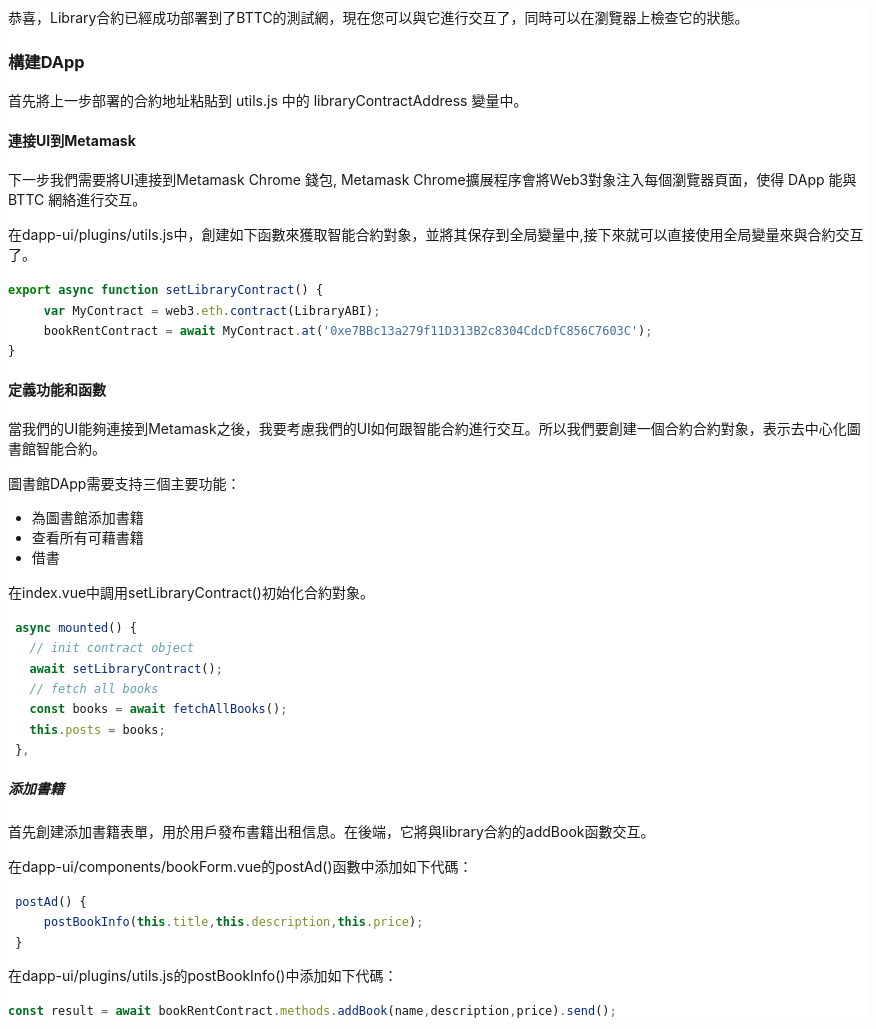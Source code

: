 恭喜，Library合約已經成功部署到了BTTC的測試網，現在您可以與它進行交互了，同時可以在瀏覽器上檢查它的狀態。

### 構建DApp

首先將上一步部署的合約地址粘貼到 utils.js 中的 libraryContractAddress 變量中。

#### 連接UI到Metamask

下一步我們需要將UI連接到Metamask Chrome 錢包,  Metamask Chrome擴展程序會將Web3對象注入每個瀏覽器頁面，使得 DApp 能與 BTTC 網絡進行交互。

在dapp-ui/plugins/utils.js中，創建如下函數來獲取智能合約對象，並將其保存到全局變量中,接下來就可以直接使用全局變量來與合約交互了。

```js
export async function setLibraryContract() {
     var MyContract = web3.eth.contract(LibraryABI); 
     bookRentContract = await MyContract.at('0xe7BBc13a279f11D313B2c8304CdcDfC856C7603C');
}
```

#### 定義功能和函數

當我們的UI能夠連接到Metamask之後，我要考慮我們的UI如何跟智能合約進行交互。所以我們要創建一個合約合約對象，表示去中心化圖書館智能合約。

圖書館DApp需要支持三個主要功能：

* 為圖書館添加書籍
* 查看所有可藉書籍
* 借書

在index.vue中調用setLibraryContract()初始化合約對象。

```js
 async mounted() {
   // init contract object
   await setLibraryContract();
   // fetch all books
   const books = await fetchAllBooks();
   this.posts = books;
 },
```

##### 添加書籍

首先創建添加書籍表單，用於用戶發布書籍出租信息。在後端，它將與library合約的addBook函數交互。

在dapp-ui/components/bookForm.vue的postAd()函數中添加如下代碼：

```js
 postAd() {
     postBookInfo(this.title,this.description,this.price);
 }
```

在dapp-ui/plugins/utils.js的postBookInfo()中添加如下代碼：

```js
const result = await bookRentContract.methods.addBook(name,description,price).send();
```
